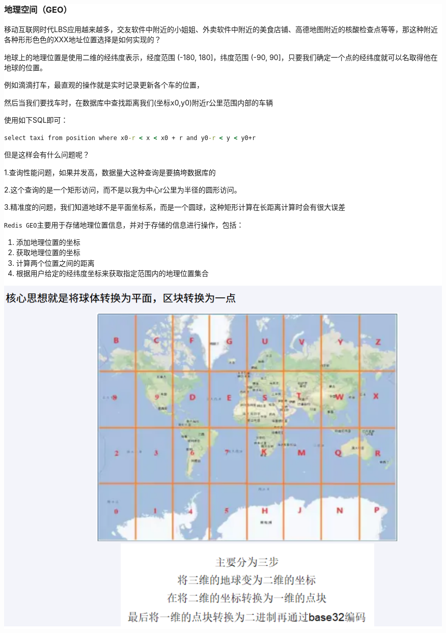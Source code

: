 ### 地理空间（GEO）

移动互联网时代LBS应用越来越多，交友软件中附近的小姐姐、外卖软件中附近的美食店铺、高德地图附近的核酸检查点等等，那这种附近各种形形色色的XXX地址位置选择是如何实现的？

 

地球上的地理位置是使用二维的经纬度表示，经度范围 (-180, 180]，纬度范围 (-90, 90]，只要我们确定一个点的经纬度就可以名取得他在地球的位置。

例如滴滴打车，最直观的操作就是实时记录更新各个车的位置，

然后当我们要找车时，在数据库中查找距离我们(坐标x0,y0)附近r公里范围内部的车辆

使用如下SQL即可：

```cmd
select taxi from position where x0-r < x < x0 + r and y0-r < y < y0+r
```

但是这样会有什么问题呢？

1.查询性能问题，如果并发高，数据量大这种查询是要搞垮数据库的

2.这个查询的是一个矩形访问，而不是以我为中心r公里为半径的圆形访问。

3.精准度的问题，我们知道地球不是平面坐标系，而是一个圆球，这种矩形计算在长距离计算时会有很大误差

`Redis GEO`主要用于存储地理位置信息，并对于存储的信息进行操作，包括：

1. 添加地理位置的坐标
2. 获取地理位置的坐标
3. 计算两个位置之间的距离
4. 根据用户给定的经纬度坐标来获取指定范围内的地理位置集合



![image-20250410162957806](/redisImages/image-20250410162957806.png)
